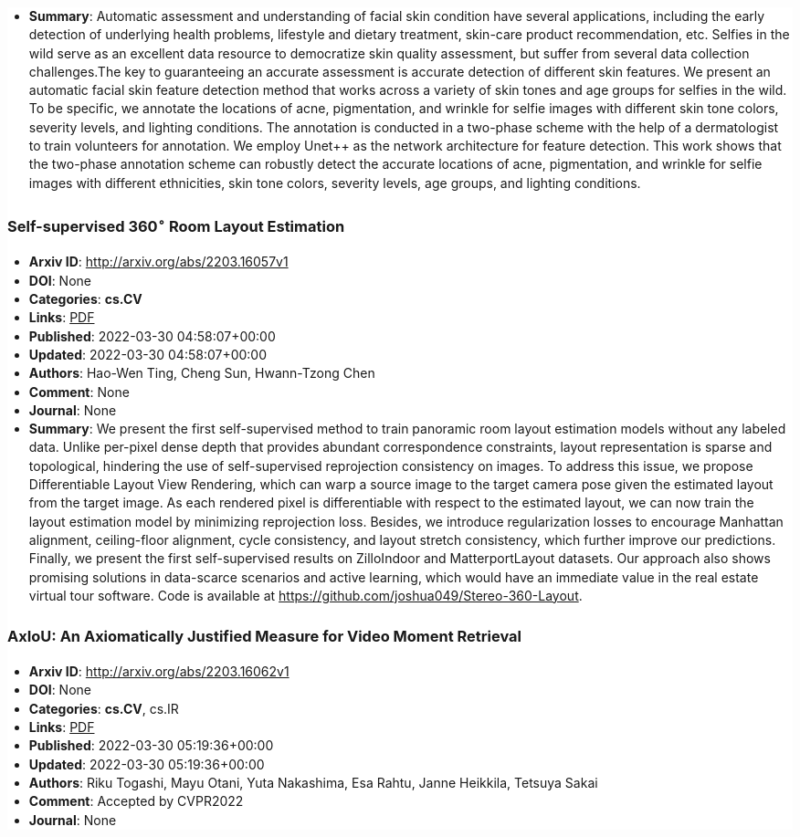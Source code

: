 - **Summary**: Automatic assessment and understanding of facial skin condition have several applications, including the early detection of underlying health problems, lifestyle and dietary treatment, skin-care product recommendation, etc. Selfies in the wild serve as an excellent data resource to democratize skin quality assessment, but suffer from several data collection challenges.The key to guaranteeing an accurate assessment is accurate detection of different skin features. We present an automatic facial skin feature detection method that works across a variety of skin tones and age groups for selfies in the wild. To be specific, we annotate the locations of acne, pigmentation, and wrinkle for selfie images with different skin tone colors, severity levels, and lighting conditions. The annotation is conducted in a two-phase scheme with the help of a dermatologist to train volunteers for annotation. We employ Unet++ as the network architecture for feature detection. This work shows that the two-phase annotation scheme can robustly detect the accurate locations of acne, pigmentation, and wrinkle for selfie images with different ethnicities, skin tone colors, severity levels, age groups, and lighting conditions.



### Self-supervised 360$^{\circ}$ Room Layout Estimation
- **Arxiv ID**: http://arxiv.org/abs/2203.16057v1
- **DOI**: None
- **Categories**: **cs.CV**
- **Links**: [PDF](http://arxiv.org/pdf/2203.16057v1)
- **Published**: 2022-03-30 04:58:07+00:00
- **Updated**: 2022-03-30 04:58:07+00:00
- **Authors**: Hao-Wen Ting, Cheng Sun, Hwann-Tzong Chen
- **Comment**: None
- **Journal**: None
- **Summary**: We present the first self-supervised method to train panoramic room layout estimation models without any labeled data. Unlike per-pixel dense depth that provides abundant correspondence constraints, layout representation is sparse and topological, hindering the use of self-supervised reprojection consistency on images. To address this issue, we propose Differentiable Layout View Rendering, which can warp a source image to the target camera pose given the estimated layout from the target image. As each rendered pixel is differentiable with respect to the estimated layout, we can now train the layout estimation model by minimizing reprojection loss. Besides, we introduce regularization losses to encourage Manhattan alignment, ceiling-floor alignment, cycle consistency, and layout stretch consistency, which further improve our predictions. Finally, we present the first self-supervised results on ZilloIndoor and MatterportLayout datasets. Our approach also shows promising solutions in data-scarce scenarios and active learning, which would have an immediate value in the real estate virtual tour software. Code is available at https://github.com/joshua049/Stereo-360-Layout.



### AxIoU: An Axiomatically Justified Measure for Video Moment Retrieval
- **Arxiv ID**: http://arxiv.org/abs/2203.16062v1
- **DOI**: None
- **Categories**: **cs.CV**, cs.IR
- **Links**: [PDF](http://arxiv.org/pdf/2203.16062v1)
- **Published**: 2022-03-30 05:19:36+00:00
- **Updated**: 2022-03-30 05:19:36+00:00
- **Authors**: Riku Togashi, Mayu Otani, Yuta Nakashima, Esa Rahtu, Janne Heikkila, Tetsuya Sakai
- **Comment**: Accepted by CVPR2022
- **Journal**: None